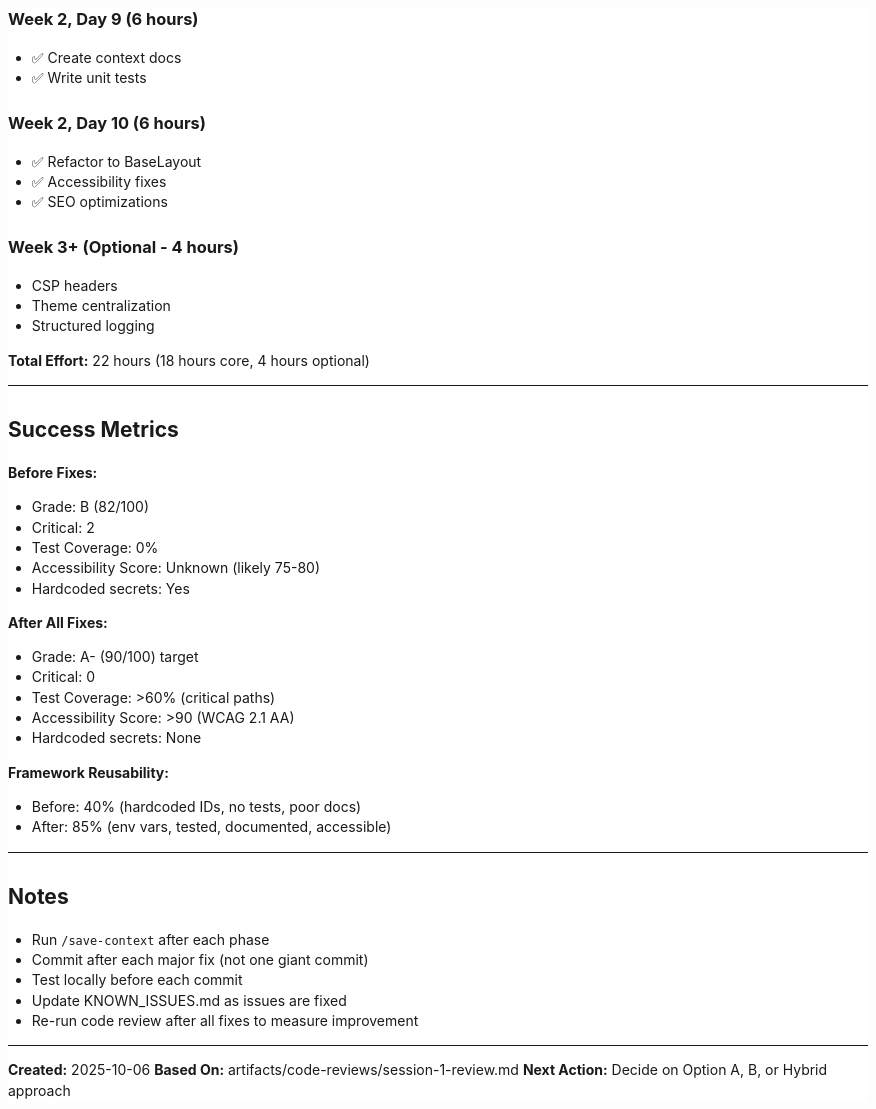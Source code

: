 ### Week 2, Day 9 (6 hours)
- ✅ Create context docs
- ✅ Write unit tests

### Week 2, Day 10 (6 hours)
- ✅ Refactor to BaseLayout
- ✅ Accessibility fixes
- ✅ SEO optimizations

### Week 3+ (Optional - 4 hours)
- CSP headers
- Theme centralization
- Structured logging

**Total Effort:** 22 hours (18 hours core, 4 hours optional)

---

## Success Metrics

**Before Fixes:**
- Grade: B (82/100)
- Critical: 2
- Test Coverage: 0%
- Accessibility Score: Unknown (likely 75-80)
- Hardcoded secrets: Yes

**After All Fixes:**
- Grade: A- (90/100) target
- Critical: 0
- Test Coverage: >60% (critical paths)
- Accessibility Score: >90 (WCAG 2.1 AA)
- Hardcoded secrets: None

**Framework Reusability:**
- Before: 40% (hardcoded IDs, no tests, poor docs)
- After: 85% (env vars, tested, documented, accessible)

---

## Notes

- Run `/save-context` after each phase
- Commit after each major fix (not one giant commit)
- Test locally before each commit
- Update KNOWN_ISSUES.md as issues are fixed
- Re-run code review after all fixes to measure improvement

---

**Created:** 2025-10-06
**Based On:** artifacts/code-reviews/session-1-review.md
**Next Action:** Decide on Option A, B, or Hybrid approach

